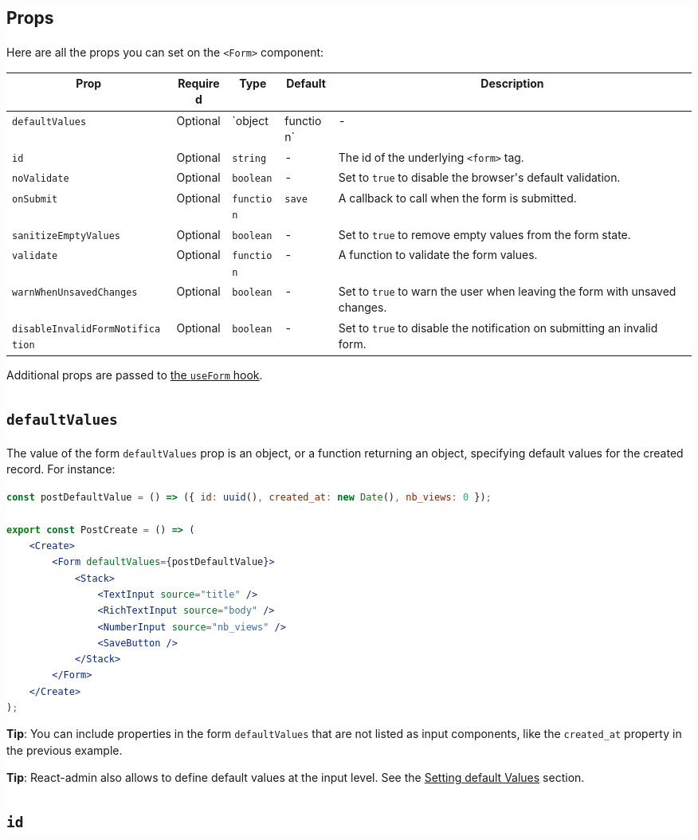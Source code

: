 ## Props

Here are all the props you can set on the `<Form>` component:

| Prop                             | Required | Type              | Default | Description                                                                |
| -------------------------------- | -------- | ----------------- | ------- | -------------------------------------------------------------------------- |
| `defaultValues`                  | Optional | `object|function` | -       | The default values of the record.                                          |
| `id`                             | Optional | `string`          | -       | The id of the underlying `<form>` tag.                                     |
| `noValidate`                     | Optional | `boolean`         | -       | Set to `true` to disable the browser's default validation.                 |
| `onSubmit`                       | Optional | `function`        | `save`  | A callback to call when the form is submitted.                             |
| `sanitizeEmptyValues`            | Optional | `boolean`         | -       | Set to `true` to remove empty values from the form state.                  |
| `validate`                       | Optional | `function`        | -       | A function to validate the form values.                                    |
| `warnWhenUnsavedChanges`         | Optional | `boolean`         | -       | Set to `true` to warn the user when leaving the form with unsaved changes. |
| `disableInvalidFormNotification` | Optional | `boolean`         | -       | Set to `true` to disable the notification on submitting an invalid form.   |

Additional props are passed to [the `useForm` hook](https://react-hook-form.com/docs/useform).

## `defaultValues`

The value of the form `defaultValues` prop is an object, or a function returning an object, specifying default values for the created record. For instance:

```jsx
const postDefaultValue = () => ({ id: uuid(), created_at: new Date(), nb_views: 0 });

export const PostCreate = () => (
    <Create>
        <Form defaultValues={postDefaultValue}>
            <Stack>
                <TextInput source="title" />
                <RichTextInput source="body" />
                <NumberInput source="nb_views" />
                <SaveButton />
            </Stack>
        </Form>
    </Create>
);
```

**Tip**: You can include properties in the form `defaultValues` that are not listed as input components, like the `created_at` property in the previous example.

**Tip**: React-admin also allows to define default values at the input level. See the [Setting default Values](./EditTutorial.md#setting-default-values) section.

## `id`
